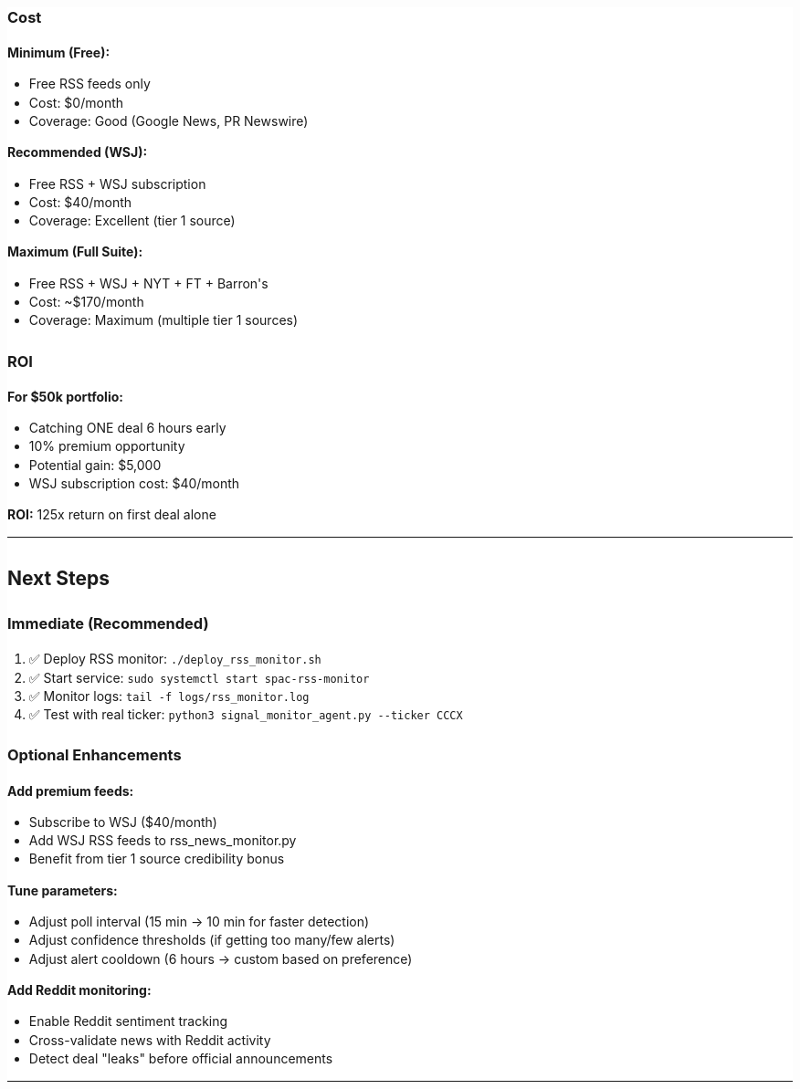 ### Cost

**Minimum (Free):**
- Free RSS feeds only
- Cost: $0/month
- Coverage: Good (Google News, PR Newswire)

**Recommended (WSJ):**
- Free RSS + WSJ subscription
- Cost: $40/month
- Coverage: Excellent (tier 1 source)

**Maximum (Full Suite):**
- Free RSS + WSJ + NYT + FT + Barron's
- Cost: ~$170/month
- Coverage: Maximum (multiple tier 1 sources)

### ROI

**For $50k portfolio:**
- Catching ONE deal 6 hours early
- 10% premium opportunity
- Potential gain: $5,000
- WSJ subscription cost: $40/month

**ROI:** 125x return on first deal alone

---

## Next Steps

### Immediate (Recommended)

1. ✅ Deploy RSS monitor: `./deploy_rss_monitor.sh`
2. ✅ Start service: `sudo systemctl start spac-rss-monitor`
3. ✅ Monitor logs: `tail -f logs/rss_monitor.log`
4. ✅ Test with real ticker: `python3 signal_monitor_agent.py --ticker CCCX`

### Optional Enhancements

**Add premium feeds:**
- Subscribe to WSJ ($40/month)
- Add WSJ RSS feeds to rss_news_monitor.py
- Benefit from tier 1 source credibility bonus

**Tune parameters:**
- Adjust poll interval (15 min → 10 min for faster detection)
- Adjust confidence thresholds (if getting too many/few alerts)
- Adjust alert cooldown (6 hours → custom based on preference)

**Add Reddit monitoring:**
- Enable Reddit sentiment tracking
- Cross-validate news with Reddit activity
- Detect deal "leaks" before official announcements

---